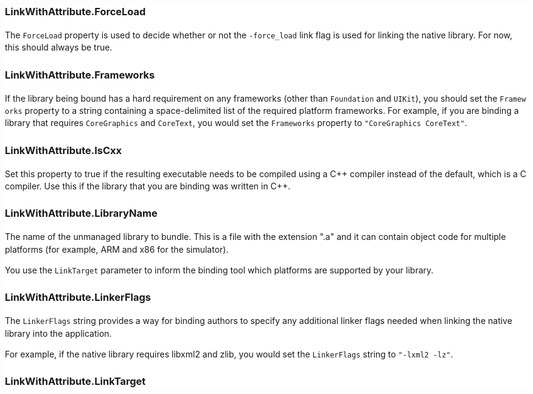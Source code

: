 <a name="LinkWithAttribute.ForceLoad" class="injected"></a>


### LinkWithAttribute.ForceLoad

The `ForceLoad` property is used to decide whether or not the `-force_load` link
flag is used for linking the native library. For now, this should always be
true.

 <a name="LinkWithAttribute.Frameworks" class="injected"></a>


### LinkWithAttribute.Frameworks

If the library being bound has a hard requirement on any frameworks (other
than `Foundation` and `UIKit`), you should set the `Frameworks` property to a string
containing a space-delimited list of the required platform frameworks. For
example, if you are binding a library that requires `CoreGraphics` and `CoreText`,
you would set the `Frameworks` property to `"CoreGraphics CoreText"`.

 <a name="LinkWithAttribute.IsCxx" class="injected"></a>


### LinkWithAttribute.IsCxx

Set this property to true if the resulting executable needs to be compiled
using a C++ compiler instead of the default, which is a C compiler. Use this if
the library that you are binding was written in C++.

 <a name="LinkWithAttribute.LibraryName" class="injected"></a>


### LinkWithAttribute.LibraryName

The name of the unmanaged library to bundle. This is a file with the
extension ".a" and it can contain object code for multiple platforms (for
example, ARM and x86 for the simulator).

You use the `LinkTarget` parameter to inform the binding tool which platforms
are supported by your library.

 <a name="LinkWithAttribute.LinkerFlags" class="injected"></a>


### LinkWithAttribute.LinkerFlags

The `LinkerFlags` string provides a way for binding authors to specify any
additional linker flags needed when linking the native library into the
application.

For example, if the native library requires libxml2 and zlib, you would set
the `LinkerFlags` string to `"-lxml2 -lz"`.

 <a name="LinkWithAttribute.LinkTarget" class="injected"></a>


### LinkWithAttribute.LinkTarget
